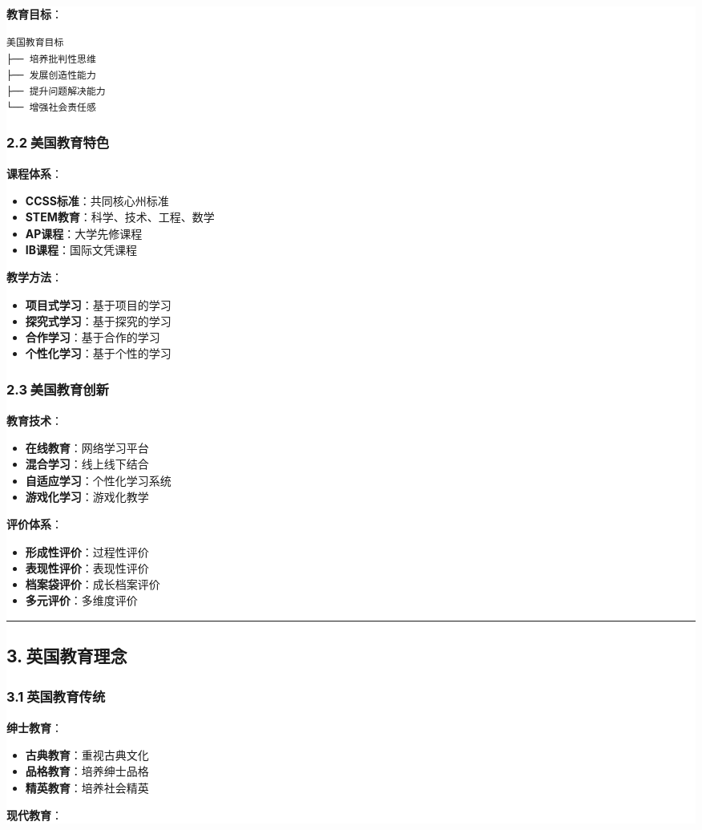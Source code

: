**教育目标**：

```text
美国教育目标
├── 培养批判性思维
├── 发展创造性能力
├── 提升问题解决能力
└── 增强社会责任感
```

### 2.2 美国教育特色

**课程体系**：

- **CCSS标准**：共同核心州标准
- **STEM教育**：科学、技术、工程、数学
- **AP课程**：大学先修课程
- **IB课程**：国际文凭课程

**教学方法**：

- **项目式学习**：基于项目的学习
- **探究式学习**：基于探究的学习
- **合作学习**：基于合作的学习
- **个性化学习**：基于个性的学习

### 2.3 美国教育创新

**教育技术**：

- **在线教育**：网络学习平台
- **混合学习**：线上线下结合
- **自适应学习**：个性化学习系统
- **游戏化学习**：游戏化教学

**评价体系**：

- **形成性评价**：过程性评价
- **表现性评价**：表现性评价
- **档案袋评价**：成长档案评价
- **多元评价**：多维度评价

---

## 3. 英国教育理念

### 3.1 英国教育传统

**绅士教育**：

- **古典教育**：重视古典文化
- **品格教育**：培养绅士品格
- **精英教育**：培养社会精英

**现代教育**：
